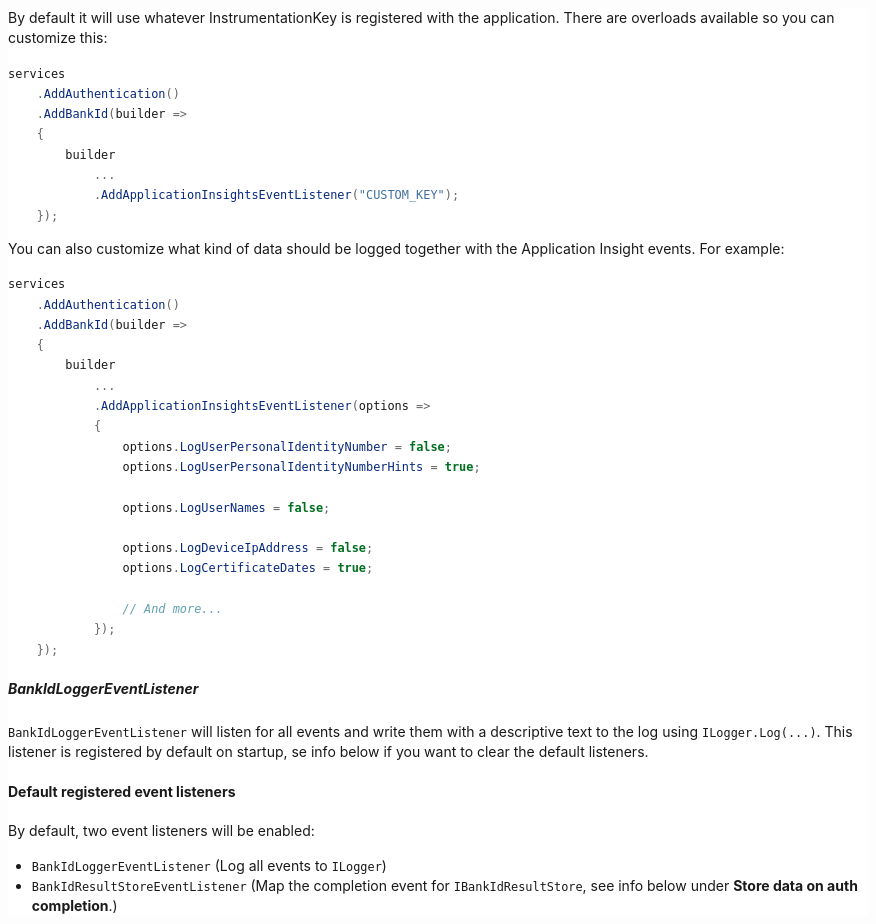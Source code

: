 By default it will use whatever InstrumentationKey is registered with the application. There are overloads available so you can customize this:

```csharp
services
    .AddAuthentication()
    .AddBankId(builder =>
    {
        builder
            ...
            .AddApplicationInsightsEventListener("CUSTOM_KEY");
    });
```

You can also customize what kind of data should be logged together with the Application Insight events. For example:


```csharp
services
    .AddAuthentication()
    .AddBankId(builder =>
    {
        builder
            ...
            .AddApplicationInsightsEventListener(options =>
            {
                options.LogUserPersonalIdentityNumber = false;
                options.LogUserPersonalIdentityNumberHints = true;

                options.LogUserNames = false;

                options.LogDeviceIpAddress = false;
                options.LogCertificateDates = true;

                // And more...
            });
    });
```


##### BankIdLoggerEventListener

`BankIdLoggerEventListener` will listen for all events and write them with a descriptive text to the log using `ILogger.Log(...)`.
This listener is registered by default on startup, se info below if you want to clear the default listeners.


#### Default registered event listeners

By default, two event listeners will be enabled:
- `BankIdLoggerEventListener` (Log all events to `ILogger`)
- `BankIdResultStoreEventListener` (Map the completion event for `IBankIdResultStore`, see info below under __Store data on auth completion__.)
